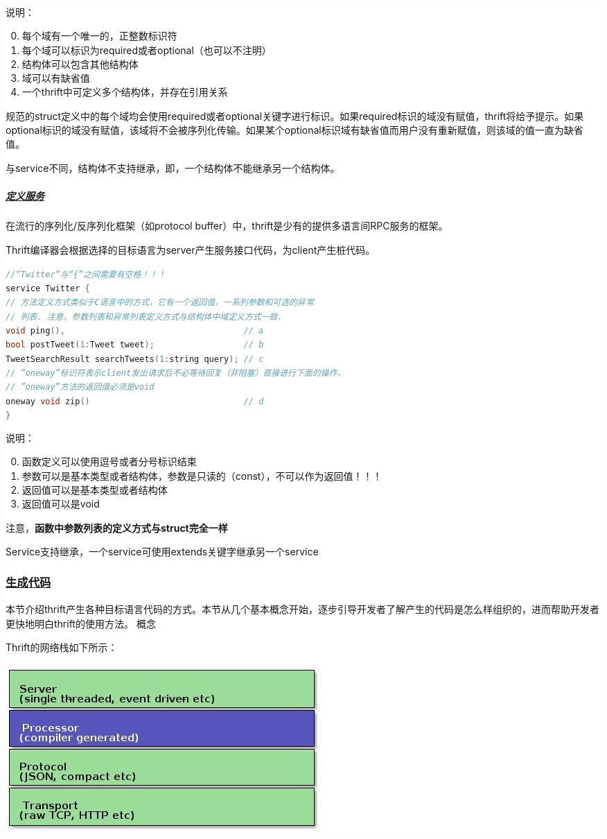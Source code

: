 说明：

0. 每个域有一个唯一的，正整数标识符
0. 每个域可以标识为required或者optional（也可以不注明）
0. 结构体可以包含其他结构体
0. 域可以有缺省值
0. 一个thrift中可定义多个结构体，并存在引用关系

规范的struct定义中的每个域均会使用required或者optional关键字进行标识。如果required标识的域没有赋值，thrift将给予提示。如果optional标识的域没有赋值，该域将不会被序列化传输。如果某个optional标识域有缺省值而用户没有重新赋值，则该域的值一直为缺省值。

与service不同，结构体不支持继承，即，一个结构体不能继承另一个结构体。

##### [定义服务](#designservice)

在流行的序列化/反序列化框架（如protocol buffer）中，thrift是少有的提供多语言间RPC服务的框架。

Thrift编译器会根据选择的目标语言为server产生服务接口代码，为client产生桩代码。

```C
//“Twitter”与“{”之间需要有空格！！！
service Twitter {
// 方法定义方式类似于C语言中的方式，它有一个返回值，一系列参数和可选的异常
// 列表. 注意，参数列表和异常列表定义方式与结构体中域定义方式一致.
void ping(),                                    // a
bool postTweet(1:Tweet tweet);                  // b
TweetSearchResult searchTweets(1:string query); // c
// ”oneway”标识符表示client发出请求后不必等待回复（非阻塞）直接进行下面的操作，
// ”oneway”方法的返回值必须是void
oneway void zip()                               // d
}
```

说明：

0. 函数定义可以使用逗号或者分号标识结束
0. 参数可以是基本类型或者结构体，参数是只读的（const），不可以作为返回值！！！
0. 返回值可以是基本类型或者结构体
0. 返回值可以是void

注意，**函数中参数列表的定义方式与struct完全一样**

Service支持继承，一个service可使用extends关键字继承另一个service

### [生成代码](#generatecode)

本节介绍thrift产生各种目标语言代码的方式。本节从几个基本概念开始，逐步引导开发者了解产生的代码是怎么样组织的，进而帮助开发者更快地明白thrift的使用方法。
概念

Thrift的网络栈如下所示：

![](/img/post-thrift-stack.jpg)
